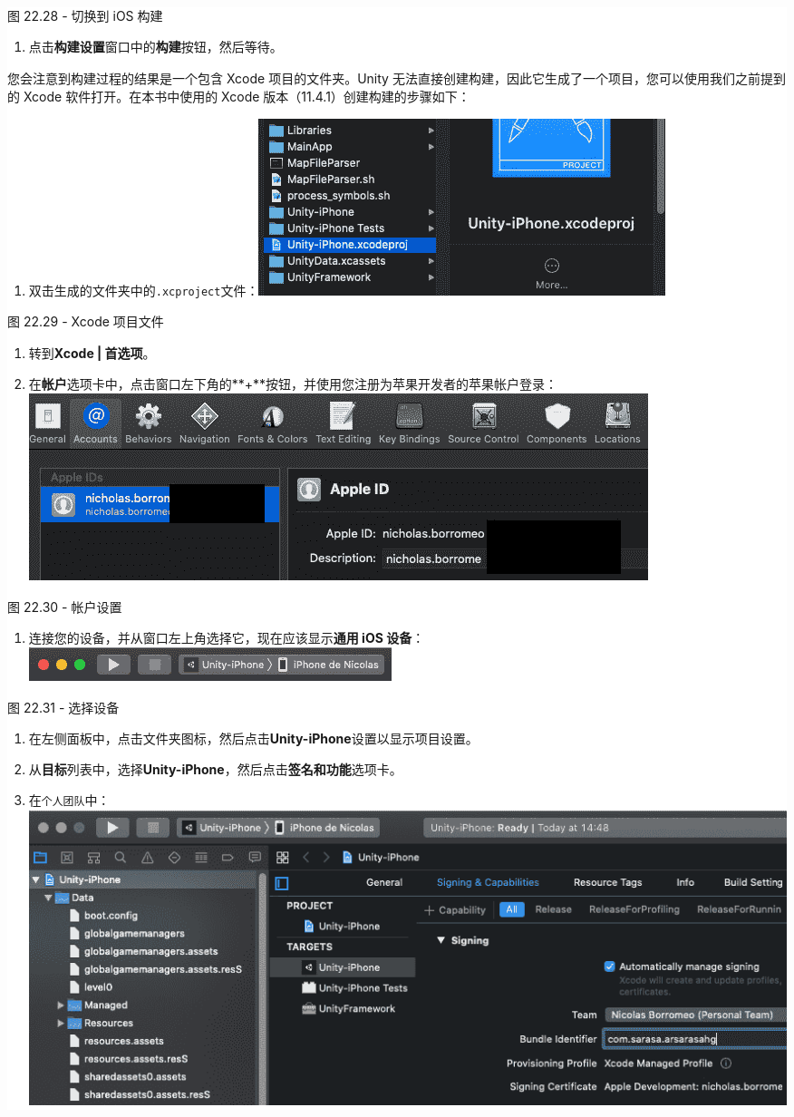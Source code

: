 图 22.28 - 切换到 iOS 构建

1.  点击**构建设置**窗口中的**构建**按钮，然后等待。

您会注意到构建过程的结果是一个包含 Xcode 项目的文件夹。Unity 无法直接创建构建，因此它生成了一个项目，您可以使用我们之前提到的 Xcode 软件打开。在本书中使用的 Xcode 版本（11.4.1）创建构建的步骤如下：

1.  双击生成的文件夹中的`.xcproject`文件：![图 22.29 - Xcode 项目文件](img/Figure_22.29_B14199.jpg)

图 22.29 - Xcode 项目文件

1.  转到**Xcode | 首选项**。

1.  在**帐户**选项卡中，点击窗口左下角的**+**按钮，并使用您注册为苹果开发者的苹果帐户登录：![图 22.30 - 帐户设置](img/Figure_22.30_B14199.jpg)

图 22.30 - 帐户设置

1.  连接您的设备，并从窗口左上角选择它，现在应该显示**通用 iOS 设备**：![图 22.31 - 选择设备](img/Figure_22.31_B14199.jpg)

图 22.31 - 选择设备

1.  在左侧面板中，点击文件夹图标，然后点击**Unity-iPhone**设置以显示项目设置。

1.  从**目标**列表中，选择**Unity-iPhone**，然后点击**签名和功能**选项卡。

1.  在`个人团队`中：![图 22.32 - 选择团队](img/Figure_22.32_B14199.jpg)
